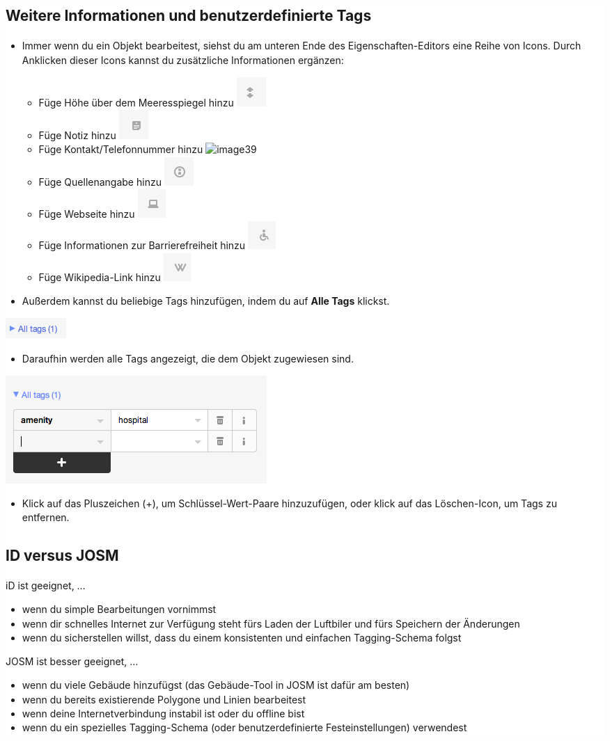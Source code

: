 
Weitere Informationen und benutzerdefinierte Tags
---------------------------------------
-	Immer wenn du ein Objekt bearbeitest, siehst du am unteren Ende des Eigenschaften-Editors eine Reihe von Icons. Durch Anklicken dieser Icons kannst du zusätzliche Informationen ergänzen:

	- Füge Höhe über dem Meeresspiegel hinzu
 	![image37][]
 	- Füge Notiz hinzu
 	![image38][]
 	- Füge Kontakt/Telefonnummer hinzu
 	![image39][]
 	- Füge Quellenangabe hinzu
 	![image40][]
 	- Füge Webseite hinzu
 	![image41][]
 	- Füge Informationen zur Barrierefreiheit hinzu
 	![image42][]
 	- Füge Wikipedia-Link hinzu
 	![image43][]

-	Außerdem kannst du beliebige Tags hinzufügen, indem du auf **Alle Tags** klickst.

![image44][]

-	Daraufhin werden alle Tags angezeigt, die dem Objekt zugewiesen sind.

![image45][]

-	Klick auf das Pluszeichen (+), um Schlüssel-Wert-Paare hinzuzufügen, oder klick auf das Löschen-Icon, um Tags zu entfernen.

ID versus JOSM
---------------
iD ist geeignet, …

-	wenn du simple Bearbeitungen vornimmst 
-	wenn dir schnelles Internet zur Verfügung steht fürs Laden der Luftbiler und fürs Speichern der Änderungen
-	wenn du sicherstellen willst, dass du einem konsistenten und einfachen Tagging-Schema folgst

JOSM ist besser geeignet, …

-	wenn du viele Gebäude hinzufügst (das Gebäude-Tool in JOSM ist dafür am besten)
-	wenn du bereits existierende Polygone und Linien bearbeitest
-   wenn deine Internetverbindung instabil ist oder du offline bist
-	wenn du ein spezielles Tagging-Schema (oder benutzerdefinierte Festeinstellungen) verwendest


[image1]: /images/en/editing/id-editor/image1.png
[image2]: /images/en/editing/id-editor/image2.png
[image3]: /images/en/editing/id-editor/image3.png
[image4]: /images/en/editing/id-editor/image4.png
[image5]: /images/en/editing/id-editor/image5.png
[image6]: /images/en/editing/id-editor/image6.png
[image7]: /images/en/editing/id-editor/image7.png
[image8]: /images/en/editing/id-editor/image8.png
[image9]: /images/en/editing/id-editor/image9.png
[image10]: /images/en/editing/id-editor/image10.png
[image11]: /images/en/editing/id-editor/image11.png
[image12]: /images/en/editing/id-editor/image12.png
[image13]: /images/en/editing/id-editor/image13.png
[image14]: /images/en/editing/id-editor/image14.png
[image15]: /images/en/editing/id-editor/image15.png
[image16]: /images/en/editing/id-editor/image16.png
[image17]: /images/en/editing/id-editor/image17.png
[image18]: /images/en/editing/id-editor/image18.png
[image19]: /images/en/editing/id-editor/image19.png
[image20]: /images/en/editing/id-editor/image20.png
[image21]: /images/en/editing/id-editor/image21.png
[image22]: /images/en/editing/id-editor/image22.png
[image23]: /images/en/editing/id-editor/image23.png
[image24]: /images/en/editing/id-editor/image24.png
[image25]: /images/en/editing/id-editor/image25.png
[image26]: /images/en/editing/id-editor/image26.png
[image27]: /images/en/editing/id-editor/image27.png
[image28]: /images/en/editing/id-editor/image28.png
[image29]: /images/en/editing/id-editor/image29.png
[image30]: /images/en/editing/id-editor/image30.png
[image31]: /images/en/editing/id-editor/image31.png
[image32]: /images/en/editing/id-editor/image32.png
[image33]: /images/en/editing/id-editor/image33.png
[image34]: /images/en/editing/id-editor/image34.png
[image35]: /images/en/editing/id-editor/image35.png
[image36]: /images/en/editing/id-editor/image36.png
[image37]: /images/en/editing/id-editor/image37.png
[image38]: /images/en/editing/id-editor/image38.png
[image39]: /images/en/editing/id-editor/image39.png
[image40]: /images/en/editing/id-editor/image40.png
[image41]: /images/en/editing/id-editor/image41.png
[image42]: /images/en/editing/id-editor/image42.png
[image43]: /images/en/editing/id-editor/image43.png
[image44]: /images/en/editing/id-editor/image44.png
[image45]: /images/en/editing/id-editor/image45.png
